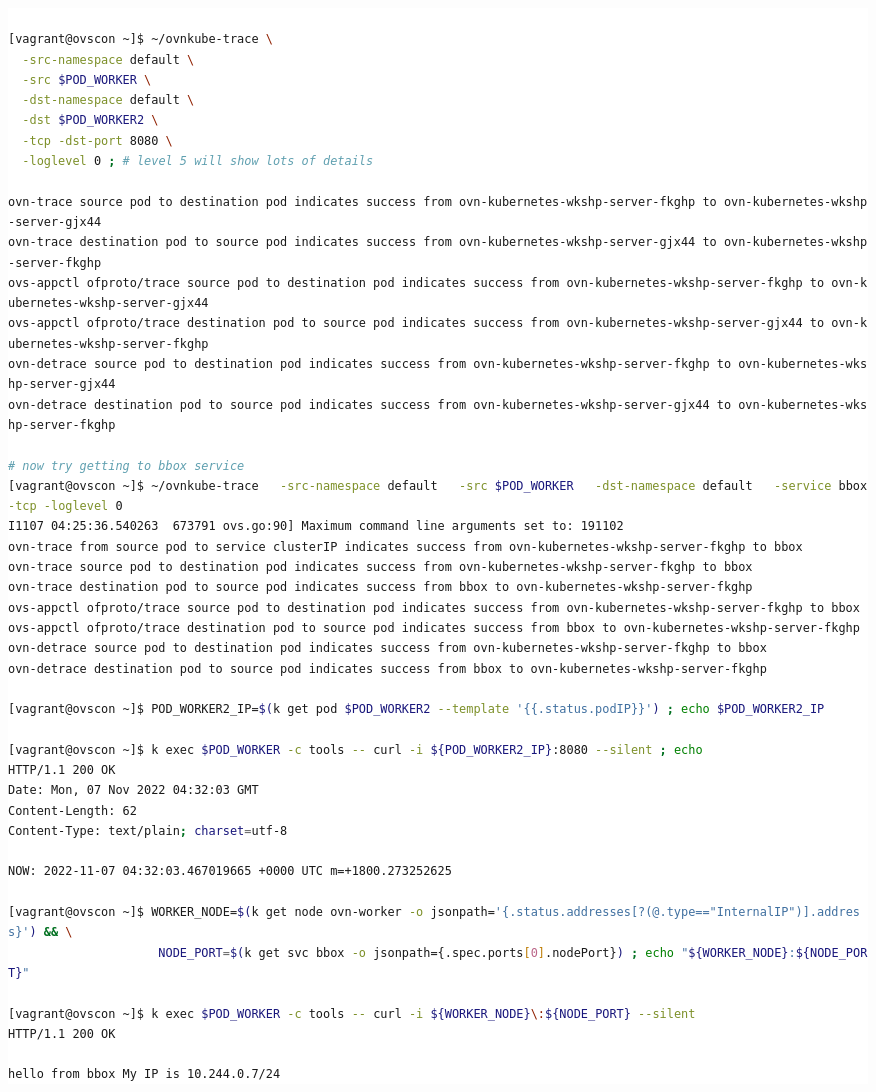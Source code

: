 ```bash

[vagrant@ovscon ~]$ ~/ovnkube-trace \
  -src-namespace default \
  -src $POD_WORKER \
  -dst-namespace default \
  -dst $POD_WORKER2 \
  -tcp -dst-port 8080 \
  -loglevel 0 ; # level 5 will show lots of details

ovn-trace source pod to destination pod indicates success from ovn-kubernetes-wkshp-server-fkghp to ovn-kubernetes-wkshp-server-gjx44
ovn-trace destination pod to source pod indicates success from ovn-kubernetes-wkshp-server-gjx44 to ovn-kubernetes-wkshp-server-fkghp
ovs-appctl ofproto/trace source pod to destination pod indicates success from ovn-kubernetes-wkshp-server-fkghp to ovn-kubernetes-wkshp-server-gjx44
ovs-appctl ofproto/trace destination pod to source pod indicates success from ovn-kubernetes-wkshp-server-gjx44 to ovn-kubernetes-wkshp-server-fkghp
ovn-detrace source pod to destination pod indicates success from ovn-kubernetes-wkshp-server-fkghp to ovn-kubernetes-wkshp-server-gjx44
ovn-detrace destination pod to source pod indicates success from ovn-kubernetes-wkshp-server-gjx44 to ovn-kubernetes-wkshp-server-fkghp

# now try getting to bbox service
[vagrant@ovscon ~]$ ~/ovnkube-trace   -src-namespace default   -src $POD_WORKER   -dst-namespace default   -service bbox -tcp -loglevel 0
I1107 04:25:36.540263  673791 ovs.go:90] Maximum command line arguments set to: 191102
ovn-trace from source pod to service clusterIP indicates success from ovn-kubernetes-wkshp-server-fkghp to bbox
ovn-trace source pod to destination pod indicates success from ovn-kubernetes-wkshp-server-fkghp to bbox
ovn-trace destination pod to source pod indicates success from bbox to ovn-kubernetes-wkshp-server-fkghp
ovs-appctl ofproto/trace source pod to destination pod indicates success from ovn-kubernetes-wkshp-server-fkghp to bbox
ovs-appctl ofproto/trace destination pod to source pod indicates success from bbox to ovn-kubernetes-wkshp-server-fkghp
ovn-detrace source pod to destination pod indicates success from ovn-kubernetes-wkshp-server-fkghp to bbox
ovn-detrace destination pod to source pod indicates success from bbox to ovn-kubernetes-wkshp-server-fkghp

[vagrant@ovscon ~]$ POD_WORKER2_IP=$(k get pod $POD_WORKER2 --template '{{.status.podIP}}') ; echo $POD_WORKER2_IP
        
[vagrant@ovscon ~]$ k exec $POD_WORKER -c tools -- curl -i ${POD_WORKER2_IP}:8080 --silent ; echo
HTTP/1.1 200 OK
Date: Mon, 07 Nov 2022 04:32:03 GMT
Content-Length: 62
Content-Type: text/plain; charset=utf-8

NOW: 2022-11-07 04:32:03.467019665 +0000 UTC m=+1800.273252625

[vagrant@ovscon ~]$ WORKER_NODE=$(k get node ovn-worker -o jsonpath='{.status.addresses[?(@.type=="InternalIP")].address}') && \
                     NODE_PORT=$(k get svc bbox -o jsonpath={.spec.ports[0].nodePort}) ; echo "${WORKER_NODE}:${NODE_PORT}"

[vagrant@ovscon ~]$ k exec $POD_WORKER -c tools -- curl -i ${WORKER_NODE}\:${NODE_PORT} --silent
HTTP/1.1 200 OK

hello from bbox My IP is 10.244.0.7/24
```
    